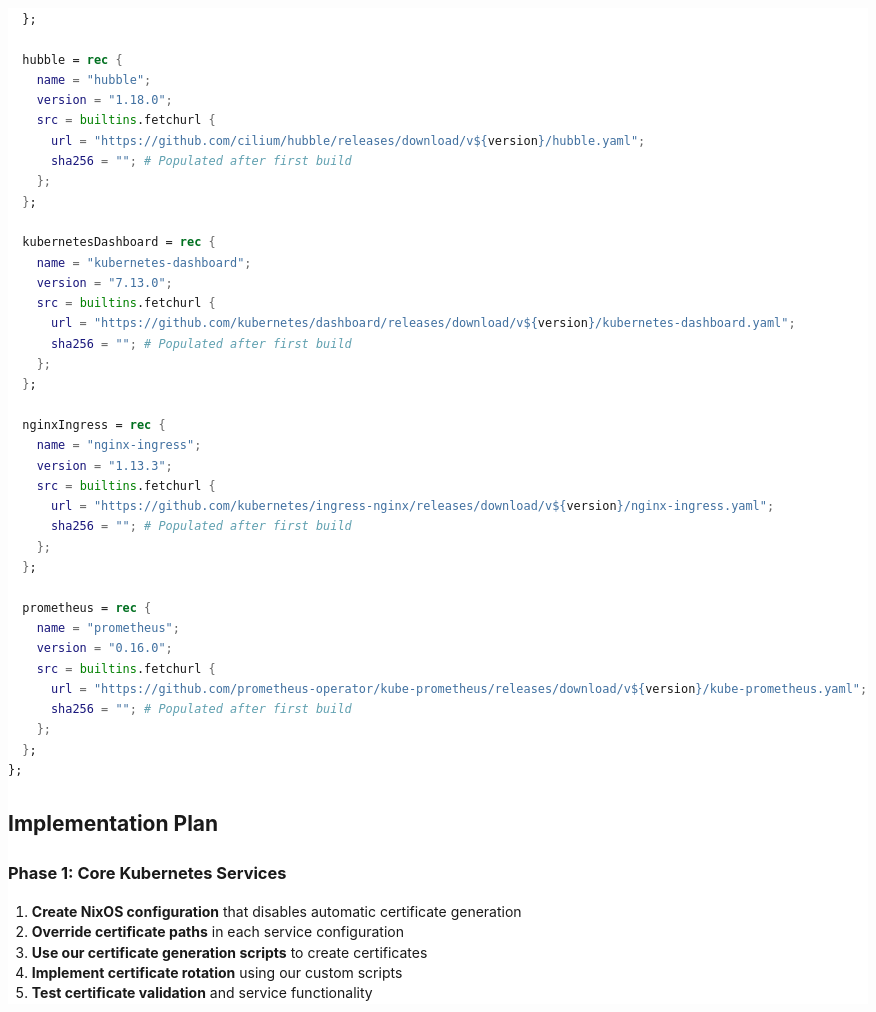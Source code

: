 ```nix
  };

  hubble = rec {
    name = "hubble";
    version = "1.18.0";
    src = builtins.fetchurl {
      url = "https://github.com/cilium/hubble/releases/download/v${version}/hubble.yaml";
      sha256 = ""; # Populated after first build
    };
  };

  kubernetesDashboard = rec {
    name = "kubernetes-dashboard";
    version = "7.13.0";
    src = builtins.fetchurl {
      url = "https://github.com/kubernetes/dashboard/releases/download/v${version}/kubernetes-dashboard.yaml";
      sha256 = ""; # Populated after first build
    };
  };

  nginxIngress = rec {
    name = "nginx-ingress";
    version = "1.13.3";
    src = builtins.fetchurl {
      url = "https://github.com/kubernetes/ingress-nginx/releases/download/v${version}/nginx-ingress.yaml";
      sha256 = ""; # Populated after first build
    };
  };

  prometheus = rec {
    name = "prometheus";
    version = "0.16.0";
    src = builtins.fetchurl {
      url = "https://github.com/prometheus-operator/kube-prometheus/releases/download/v${version}/kube-prometheus.yaml";
      sha256 = ""; # Populated after first build
    };
  };
};
```

## Implementation Plan

### Phase 1: Core Kubernetes Services
1. **Create NixOS configuration** that disables automatic certificate generation
2. **Override certificate paths** in each service configuration
3. **Use our certificate generation scripts** to create certificates
4. **Implement certificate rotation** using our custom scripts
5. **Test certificate validation** and service functionality
